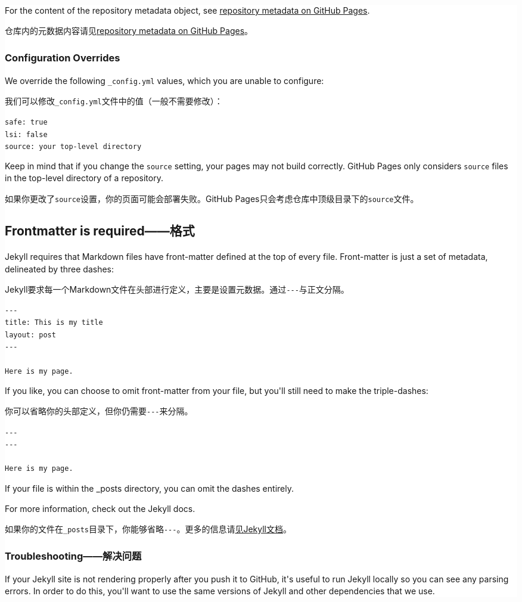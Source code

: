 For the content of the repository metadata object, see [repository metadata on GitHub Pages](https://help.github.com/articles/repository-metadata-on-github-pages/).

仓库内的元数据内容请见[repository metadata on GitHub Pages](https://help.github.com/articles/repository-metadata-on-github-pages/)。

### Configuration Overrides

We override the following `_config.yml` values, which you are unable to configure:

我们可以修改`_config.yml`文件中的值（一般不需要修改）：

```
safe: true
lsi: false
source: your top-level directory
```

Keep in mind that if you change the `source` setting, your pages may not build correctly. GitHub Pages only considers `source` files in the top-level directory of a repository.

如果你更改了`source`设置，你的页面可能会部署失败。GitHub Pages只会考虑仓库中顶级目录下的`source`文件。

## Frontmatter is required——格式
Jekyll requires that Markdown files have front-matter defined at the top of every file. Front-matter is just a set of metadata, delineated by three dashes:

Jekyll要求每一个Markdown文件在头部进行定义，主要是设置元数据。通过`---`与正文分隔。

```
---
title: This is my title
layout: post
---

Here is my page.
```

If you like, you can choose to omit front-matter from your file, but you'll still need to make the triple-dashes:

你可以省略你的头部定义，但你仍需要`---`来分隔。

```
---
---

Here is my page.
```

If your file is within the _posts directory, you can omit the dashes entirely.

For more information, check out the Jekyll docs.

如果你的文件在`_posts`目录下，你能够省略`---`。更多的信息请[见Jekyll文档](http://jekyllrb.com/docs/frontmatter/)。

### Troubleshooting——解决问题
If your Jekyll site is not rendering properly after you push it to GitHub, it's useful to run Jekyll locally so you can see any parsing errors. In order to do this, you'll want to use the same versions of Jekyll and other dependencies that we use.
